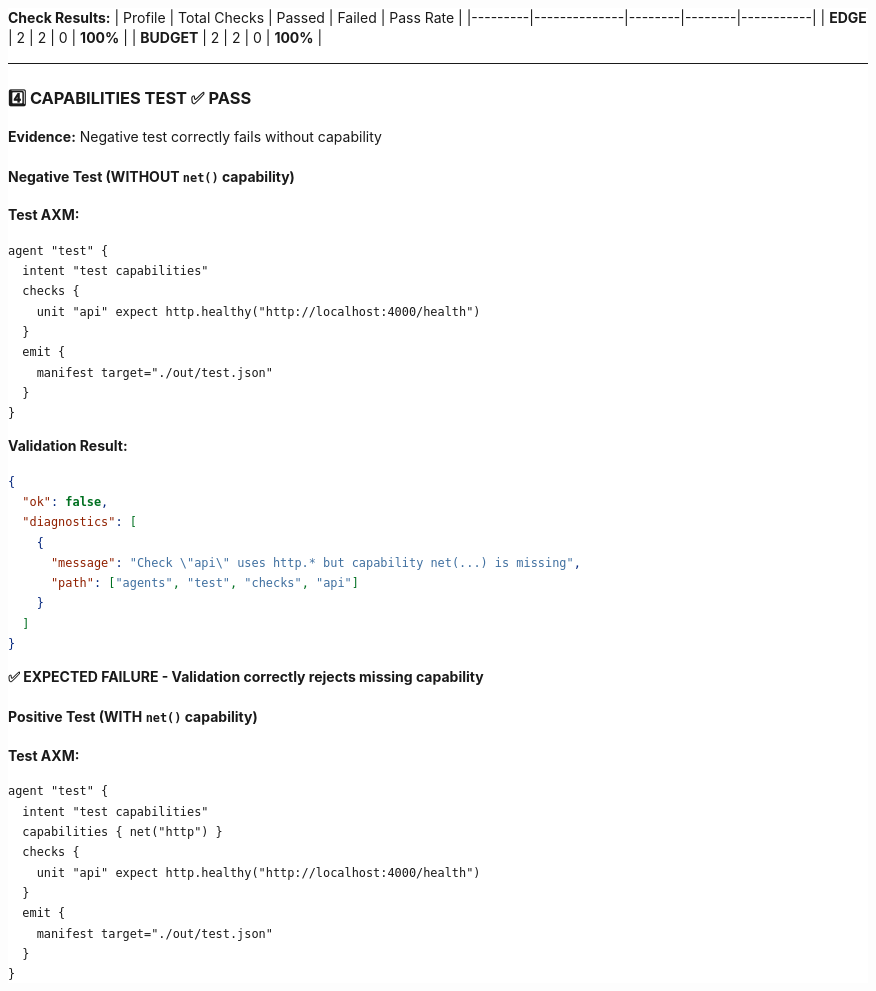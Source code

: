 **Check Results:**
| Profile | Total Checks | Passed | Failed | Pass Rate |
|---------|--------------|--------|--------|-----------|
| **EDGE** | 2 | 2 | 0 | **100%** |
| **BUDGET** | 2 | 2 | 0 | **100%** |

---

### 4️⃣ **CAPABILITIES TEST** ✅ **PASS**

**Evidence:** Negative test correctly fails without capability

#### Negative Test (WITHOUT `net()` capability)

**Test AXM:**
```axiom
agent "test" {
  intent "test capabilities"
  checks {
    unit "api" expect http.healthy("http://localhost:4000/health")
  }
  emit {
    manifest target="./out/test.json"
  }
}
```

**Validation Result:**
```json
{
  "ok": false,
  "diagnostics": [
    {
      "message": "Check \"api\" uses http.* but capability net(...) is missing",
      "path": ["agents", "test", "checks", "api"]
    }
  ]
}
```

**✅ EXPECTED FAILURE - Validation correctly rejects missing capability**

#### Positive Test (WITH `net()` capability)

**Test AXM:**
```axiom
agent "test" {
  intent "test capabilities"
  capabilities { net("http") }
  checks {
    unit "api" expect http.healthy("http://localhost:4000/health")
  }
  emit {
    manifest target="./out/test.json"
  }
}
```
